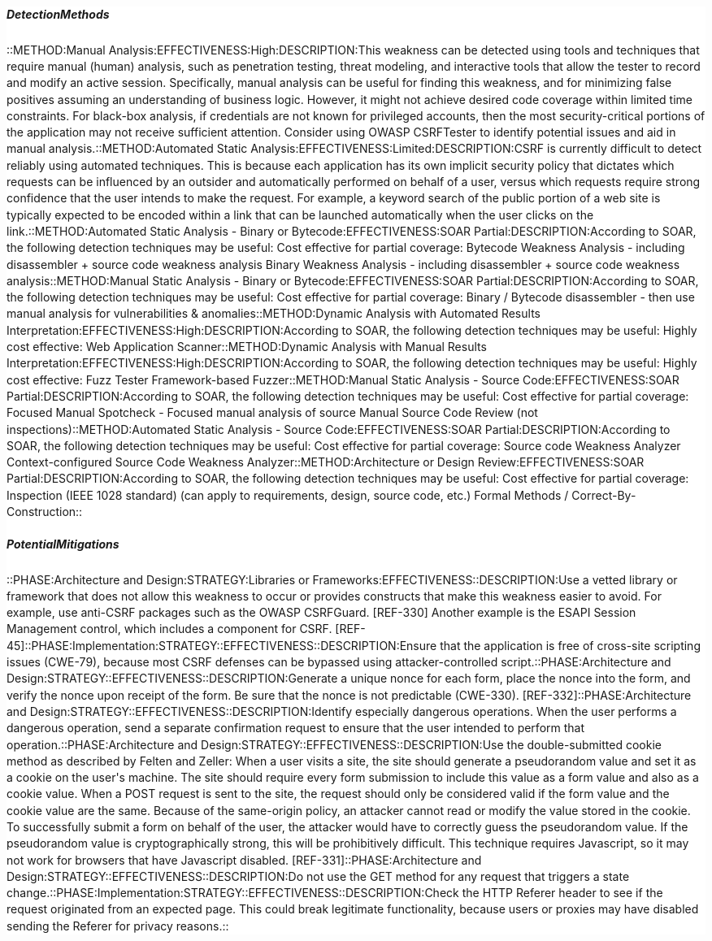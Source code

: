 <h5>DetectionMethods</h5>::METHOD:Manual Analysis:EFFECTIVENESS:High:DESCRIPTION:This weakness can be detected using tools and techniques that require manual (human) analysis, such as penetration testing, threat modeling, and interactive tools that allow the tester to record and modify an active session. Specifically, manual analysis can be useful for finding this weakness, and for minimizing false positives assuming an understanding of business logic. However, it might not achieve desired code coverage within limited time constraints. For black-box analysis, if credentials are not known for privileged accounts, then the most security-critical portions of the application may not receive sufficient attention. Consider using OWASP CSRFTester to identify potential issues and aid in manual analysis.::METHOD:Automated Static Analysis:EFFECTIVENESS:Limited:DESCRIPTION:CSRF is currently difficult to detect reliably using automated techniques. This is because each application has its own implicit security policy that dictates which requests can be influenced by an outsider and automatically performed on behalf of a user, versus which requests require strong confidence that the user intends to make the request. For example, a keyword search of the public portion of a web site is typically expected to be encoded within a link that can be launched automatically when the user clicks on the link.::METHOD:Automated Static Analysis - Binary or Bytecode:EFFECTIVENESS:SOAR Partial:DESCRIPTION:According to SOAR, the following detection techniques may be useful: Cost effective for partial coverage: Bytecode Weakness Analysis - including disassembler + source code weakness analysis Binary Weakness Analysis - including disassembler + source code weakness analysis::METHOD:Manual Static Analysis - Binary or Bytecode:EFFECTIVENESS:SOAR Partial:DESCRIPTION:According to SOAR, the following detection techniques may be useful: Cost effective for partial coverage: Binary / Bytecode disassembler - then use manual analysis for vulnerabilities & anomalies::METHOD:Dynamic Analysis with Automated Results Interpretation:EFFECTIVENESS:High:DESCRIPTION:According to SOAR, the following detection techniques may be useful: Highly cost effective: Web Application Scanner::METHOD:Dynamic Analysis with Manual Results Interpretation:EFFECTIVENESS:High:DESCRIPTION:According to SOAR, the following detection techniques may be useful: Highly cost effective: Fuzz Tester Framework-based Fuzzer::METHOD:Manual Static Analysis - Source Code:EFFECTIVENESS:SOAR Partial:DESCRIPTION:According to SOAR, the following detection techniques may be useful: Cost effective for partial coverage: Focused Manual Spotcheck - Focused manual analysis of source Manual Source Code Review (not inspections)::METHOD:Automated Static Analysis - Source Code:EFFECTIVENESS:SOAR Partial:DESCRIPTION:According to SOAR, the following detection techniques may be useful: Cost effective for partial coverage: Source code Weakness Analyzer Context-configured Source Code Weakness Analyzer::METHOD:Architecture or Design Review:EFFECTIVENESS:SOAR Partial:DESCRIPTION:According to SOAR, the following detection techniques may be useful: Cost effective for partial coverage: Inspection (IEEE 1028 standard) (can apply to requirements, design, source code, etc.) Formal Methods / Correct-By-Construction::
<h5>PotentialMitigations</h5>::PHASE:Architecture and Design:STRATEGY:Libraries or Frameworks:EFFECTIVENESS::DESCRIPTION:Use a vetted library or framework that does not allow this weakness to occur or provides constructs that make this weakness easier to avoid. For example, use anti-CSRF packages such as the OWASP CSRFGuard. [REF-330] Another example is the ESAPI Session Management control, which includes a component for CSRF. [REF-45]::PHASE:Implementation:STRATEGY::EFFECTIVENESS::DESCRIPTION:Ensure that the application is free of cross-site scripting issues (CWE-79), because most CSRF defenses can be bypassed using attacker-controlled script.::PHASE:Architecture and Design:STRATEGY::EFFECTIVENESS::DESCRIPTION:Generate a unique nonce for each form, place the nonce into the form, and verify the nonce upon receipt of the form. Be sure that the nonce is not predictable (CWE-330). [REF-332]::PHASE:Architecture and Design:STRATEGY::EFFECTIVENESS::DESCRIPTION:Identify especially dangerous operations. When the user performs a dangerous operation, send a separate confirmation request to ensure that the user intended to perform that operation.::PHASE:Architecture and Design:STRATEGY::EFFECTIVENESS::DESCRIPTION:Use the double-submitted cookie method as described by Felten and Zeller: When a user visits a site, the site should generate a pseudorandom value and set it as a cookie on the user's machine. The site should require every form submission to include this value as a form value and also as a cookie value. When a POST request is sent to the site, the request should only be considered valid if the form value and the cookie value are the same. Because of the same-origin policy, an attacker cannot read or modify the value stored in the cookie. To successfully submit a form on behalf of the user, the attacker would have to correctly guess the pseudorandom value. If the pseudorandom value is cryptographically strong, this will be prohibitively difficult. This technique requires Javascript, so it may not work for browsers that have Javascript disabled. [REF-331]::PHASE:Architecture and Design:STRATEGY::EFFECTIVENESS::DESCRIPTION:Do not use the GET method for any request that triggers a state change.::PHASE:Implementation:STRATEGY::EFFECTIVENESS::DESCRIPTION:Check the HTTP Referer header to see if the request originated from an expected page. This could break legitimate functionality, because users or proxies may have disabled sending the Referer for privacy reasons.::